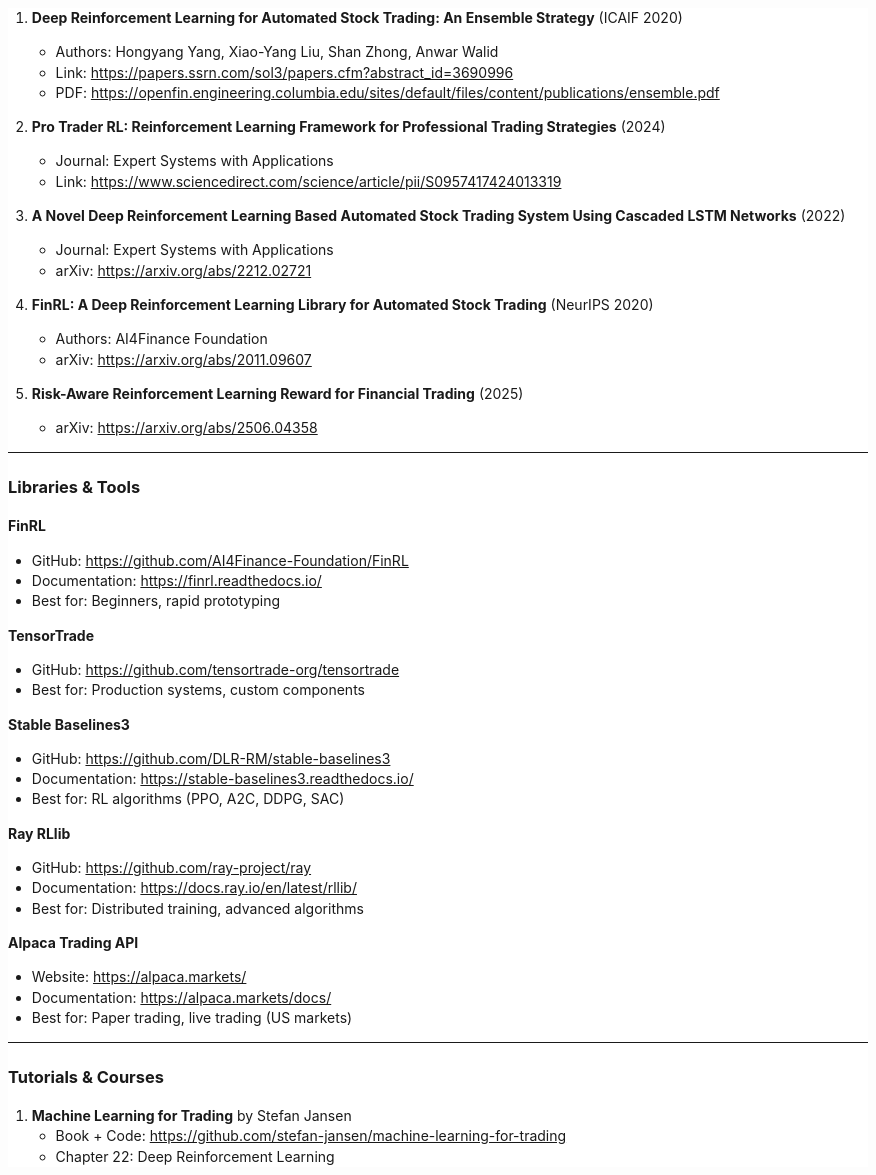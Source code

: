 1. **Deep Reinforcement Learning for Automated Stock Trading: An Ensemble Strategy** (ICAIF 2020)
   - Authors: Hongyang Yang, Xiao-Yang Liu, Shan Zhong, Anwar Walid
   - Link: https://papers.ssrn.com/sol3/papers.cfm?abstract_id=3690996
   - PDF: https://openfin.engineering.columbia.edu/sites/default/files/content/publications/ensemble.pdf

2. **Pro Trader RL: Reinforcement Learning Framework for Professional Trading Strategies** (2024)
   - Journal: Expert Systems with Applications
   - Link: https://www.sciencedirect.com/science/article/pii/S0957417424013319

3. **A Novel Deep Reinforcement Learning Based Automated Stock Trading System Using Cascaded LSTM Networks** (2022)
   - Journal: Expert Systems with Applications
   - arXiv: https://arxiv.org/abs/2212.02721

4. **FinRL: A Deep Reinforcement Learning Library for Automated Stock Trading** (NeurIPS 2020)
   - Authors: AI4Finance Foundation
   - arXiv: https://arxiv.org/abs/2011.09607

5. **Risk-Aware Reinforcement Learning Reward for Financial Trading** (2025)
   - arXiv: https://arxiv.org/abs/2506.04358

---

### Libraries & Tools

**FinRL**
- GitHub: https://github.com/AI4Finance-Foundation/FinRL
- Documentation: https://finrl.readthedocs.io/
- Best for: Beginners, rapid prototyping

**TensorTrade**
- GitHub: https://github.com/tensortrade-org/tensortrade
- Best for: Production systems, custom components

**Stable Baselines3**
- GitHub: https://github.com/DLR-RM/stable-baselines3
- Documentation: https://stable-baselines3.readthedocs.io/
- Best for: RL algorithms (PPO, A2C, DDPG, SAC)

**Ray RLlib**
- GitHub: https://github.com/ray-project/ray
- Documentation: https://docs.ray.io/en/latest/rllib/
- Best for: Distributed training, advanced algorithms

**Alpaca Trading API**
- Website: https://alpaca.markets/
- Documentation: https://alpaca.markets/docs/
- Best for: Paper trading, live trading (US markets)

---

### Tutorials & Courses

1. **Machine Learning for Trading** by Stefan Jansen
   - Book + Code: https://github.com/stefan-jansen/machine-learning-for-trading
   - Chapter 22: Deep Reinforcement Learning
